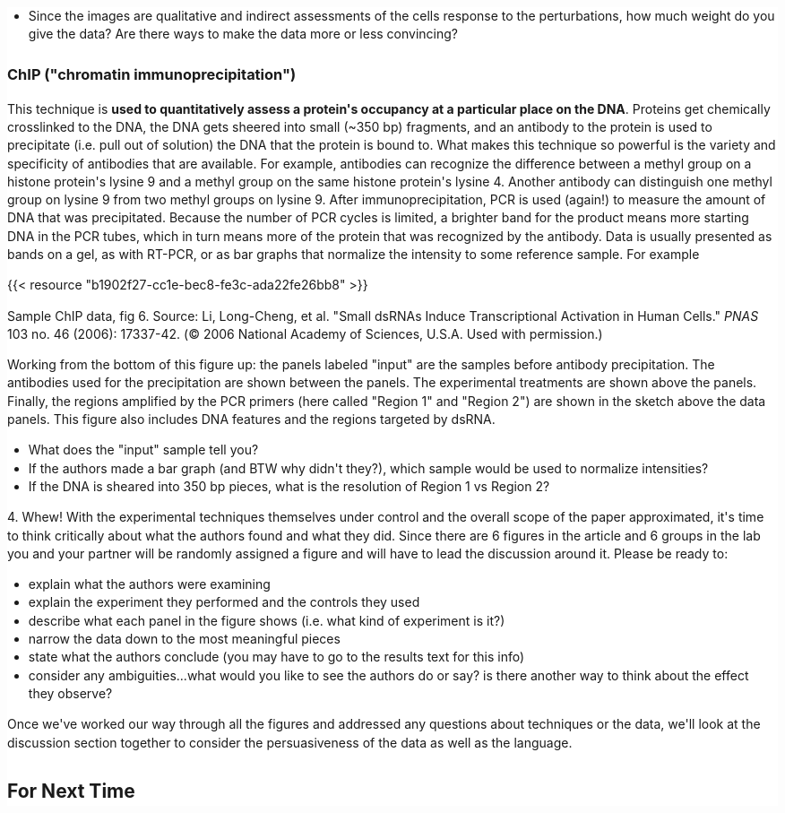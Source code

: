 *   Since the images are qualitative and indirect assessments of the cells response to the perturbations, how much weight do you give the data? Are there ways to make the data more or less convincing?

### ChIP ("chromatin immunoprecipitation")

This technique is **used to quantitatively assess a protein's occupancy at a particular place on the DNA**. Proteins get chemically crosslinked to the DNA, the DNA gets sheered into small (~350 bp) fragments, and an antibody to the protein is used to precipitate (i.e. pull out of solution) the DNA that the protein is bound to. What makes this technique so powerful is the variety and specificity of antibodies that are available. For example, antibodies can recognize the difference between a methyl group on a histone protein's lysine 9 and a methyl group on the same histone protein's lysine 4. Another antibody can distinguish one methyl group on lysine 9 from two methyl groups on lysine 9. After immunoprecipitation, PCR is used (again!) to measure the amount of DNA that was precipitated. Because the number of PCR cycles is limited, a brighter band for the product means more starting DNA in the PCR tubes, which in turn means more of the protein that was recognized by the antibody. Data is usually presented as bands on a gel, as with RT-PCR, or as bar graphs that normalize the intensity to some reference sample. For example

{{< resource "b1902f27-cc1e-bec8-fe3c-ada22fe26bb8" >}}

Sample ChIP data, fig 6. Source: Li, Long-Cheng, et al. "Small dsRNAs Induce Transcriptional Activation in Human Cells." _PNAS_ 103 no. 46 (2006): 17337-42. (© 2006 National Academy of Sciences, U.S.A. Used with permission.)

Working from the bottom of this figure up: the panels labeled "input" are the samples before antibody precipitation. The antibodies used for the precipitation are shown between the panels. The experimental treatments are shown above the panels. Finally, the regions amplified by the PCR primers (here called "Region 1" and "Region 2") are shown in the sketch above the data panels. This figure also includes DNA features and the regions targeted by dsRNA.

*   What does the "input" sample tell you?
*   If the authors made a bar graph (and BTW why didn't they?), which sample would be used to normalize intensities?
*   If the DNA is sheared into 350 bp pieces, what is the resolution of Region 1 vs Region 2?

4\. Whew! With the experimental techniques themselves under control and the overall scope of the paper approximated, it's time to think critically about what the authors found and what they did. Since there are 6 figures in the article and 6 groups in the lab you and your partner will be randomly assigned a figure and will have to lead the discussion around it. Please be ready to:

*   explain what the authors were examining
*   explain the experiment they performed and the controls they used
*   describe what each panel in the figure shows (i.e. what kind of experiment is it?)
*   narrow the data down to the most meaningful pieces
*   state what the authors conclude (you may have to go to the results text for this info)
*   consider any ambiguities...what would you like to see the authors do or say? is there another way to think about the effect they observe?

Once we've worked our way through all the figures and addressed any questions about techniques or the data, we'll look at the discussion section together to consider the persuasiveness of the data as well as the language.

For Next Time
-------------
